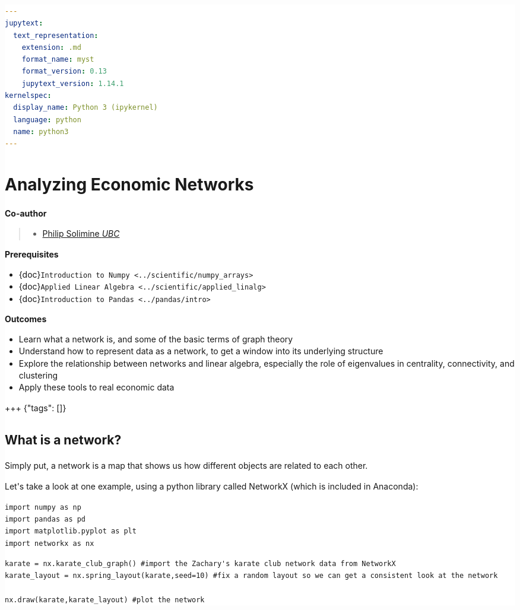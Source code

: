 ```yaml
---
jupytext:
  text_representation:
    extension: .md
    format_name: myst
    format_version: 0.13
    jupytext_version: 1.14.1
kernelspec:
  display_name: Python 3 (ipykernel)
  language: python
  name: python3
---
```


# Analyzing Economic Networks

**Co-author**
> - [Philip Solimine *UBC*](https://www.psolimine.net)

**Prerequisites**

- {doc}`Introduction to Numpy <../scientific/numpy_arrays>`
- {doc}`Applied Linear Algebra <../scientific/applied_linalg>`
- {doc}`Introduction to Pandas <../pandas/intro>`

**Outcomes**

- Learn what a network is, and some of the basic terms of graph theory
- Understand how to represent data as a network, to get a window into its underlying structure
- Explore the relationship between networks and linear algebra, especially the role of eigenvalues in centrality, connectivity, and clustering
- Apply these tools to real economic data

+++ {"tags": []}

## What is a network?

Simply put, a network is a map that shows us how different objects are related to each other.

Let's take a look at one example, using a python library called NetworkX (which is included in Anaconda):

```{code-cell} ipython3
import numpy as np
import pandas as pd
import matplotlib.pyplot as plt
import networkx as nx
```

```{code-cell} ipython3
karate = nx.karate_club_graph() #import the Zachary's karate club network data from NetworkX
karate_layout = nx.spring_layout(karate,seed=10) #fix a random layout so we can get a consistent look at the network

nx.draw(karate,karate_layout) #plot the network
```
